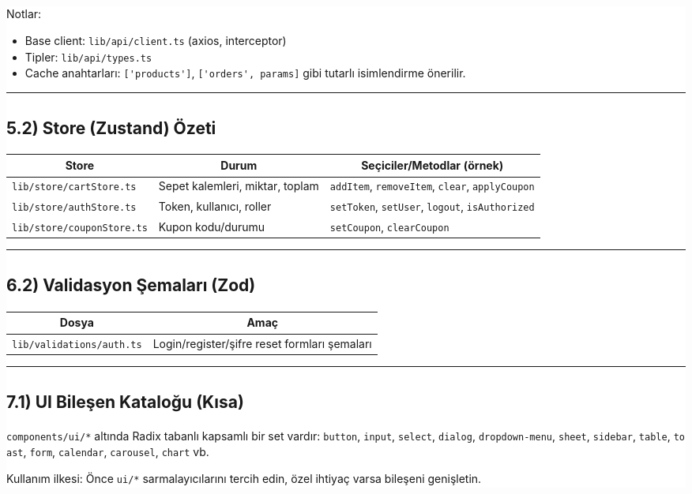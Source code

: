 Notlar:
- Base client: `lib/api/client.ts` (axios, interceptor)
- Tipler: `lib/api/types.ts`
- Cache anahtarları: `['products']`, `['orders', params]` gibi tutarlı isimlendirme önerilir.

---

## 5.2) Store (Zustand) Özeti

| Store | Durum | Seçiciler/Metodlar (örnek) |
|---|---|---|
| `lib/store/cartStore.ts` | Sepet kalemleri, miktar, toplam | `addItem`, `removeItem`, `clear`, `applyCoupon` |
| `lib/store/authStore.ts` | Token, kullanıcı, roller | `setToken`, `setUser`, `logout`, `isAuthorized` |
| `lib/store/couponStore.ts` | Kupon kodu/durumu | `setCoupon`, `clearCoupon` |

---

## 6.2) Validasyon Şemaları (Zod)

| Dosya | Amaç |
|---|---|
| `lib/validations/auth.ts` | Login/register/şifre reset formları şemaları |

---

## 7.1) UI Bileşen Kataloğu (Kısa)

`components/ui/*` altında Radix tabanlı kapsamlı bir set vardır: `button`, `input`, `select`, `dialog`, `dropdown-menu`, `sheet`, `sidebar`, `table`, `toast`, `form`, `calendar`, `carousel`, `chart` vb.

Kullanım ilkesi: Önce `ui/*` sarmalayıcılarını tercih edin, özel ihtiyaç varsa bileşeni genişletin. 